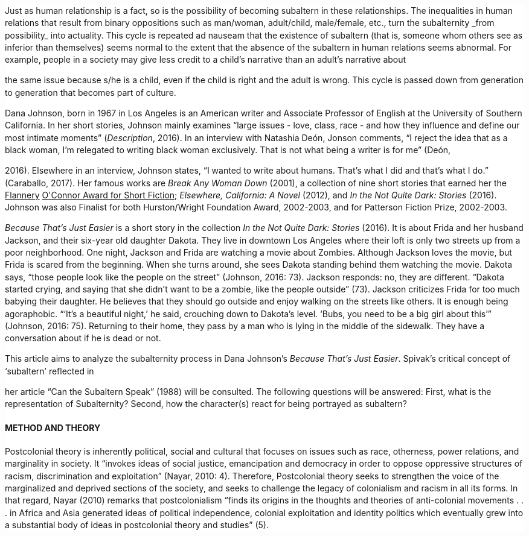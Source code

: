 <p><span class="font3">Just as human relationship is a fact, so is the possibility of becoming subaltern in these relationships. The inequalities in human relations that result from binary oppositions such as man/woman, adult/child, male/female, etc., turn the subalternity _from possibility_ into actuality. This cycle is repeated ad nauseam that the existence of subaltern (that is, someone whom others see as inferior than themselves) seems normal to the extent that the absence of the subaltern in human relations seems abnormal. For example, people in a society may give less credit to a child’s narrative than an adult’s narrative about</span></p>
<p><span class="font3">the same issue because s/he is a child, even if the child is right and the adult is wrong. This cycle is passed down from generation to generation that becomes part of culture.</span></p>
<p><span class="font3">Dana Johnson, born in 1967 in Los Angeles is an American writer and Associate Professor of English at the University of Southern California. In her short stories, Johnson mainly examines “large issues - love, class, race - and how they influence and define our most intimate moments” (</span><span class="font3" style="font-style:italic;">Description</span><span class="font3">, 2016). In an interview with Natashia Deón, Jonson comments, “I reject the idea that as a black woman, I’m relegated to writing black woman exclusively. That is not what being a writer is for me” (Deón,</span></p>
<p><span class="font3">2016). Elsewhere in an interview, Johnson states, “I wanted to write about humans. That’s what I did and that’s what I do.” (Caraballo, 2017). Her famous works are </span><span class="font3" style="font-style:italic;">Break Any Woman Down</span><span class="font3"> (2001), a collection of nine short stories that earned her the</span><a href="https://www.google.com/search?q=Flannery+O'Connor+Award+for+Short+Fiction&amp;stick=H4sIAAAAAAAAAOPgE-LSz9U3MKmML09JU-IEszOqUrK1ZLOTrfQTyxOLUiBkfHlmXl5qkRWYU7yIVdMtJxEkUKngr-6cn5eXX6TgCJJSSAOygjPyi0oU3DKTSzLz83awMgIAhmOCO2cAAAA&amp;sa=X&amp;ved=2ahUKEwjZzM2Qv530AhXQxIUKHdNvBrMQmxMoAXoECBAQAw"><span class="font3"> Flannery</span></a><span class="font3"> </span><a href="https://www.google.com/search?q=Flannery+O'Connor+Award+for+Short+Fiction&amp;stick=H4sIAAAAAAAAAOPgE-LSz9U3MKmML09JU-IEszOqUrK1ZLOTrfQTyxOLUiBkfHlmXl5qkRWYU7yIVdMtJxEkUKngr-6cn5eXX6TgCJJSSAOygjPyi0oU3DKTSzLz83awMgIAhmOCO2cAAAA&amp;sa=X&amp;ved=2ahUKEwjZzM2Qv530AhXQxIUKHdNvBrMQmxMoAXoECBAQAw"><span class="font3">O'Connor Award for Short Fiction;</span></a><span class="font3"> </span><span class="font3" style="font-style:italic;">Elsewhere, California: A Novel</span><span class="font3"> (2012), and </span><span class="font3" style="font-style:italic;">In the Not Quite Dark: Stories </span><span class="font3">(2016). Johnson was also Finalist for both Hurston/Wright Foundation Award, 2002-2003, and for Patterson Fiction Prize, 2002-2003.</span></p>
<p><span class="font3" style="font-style:italic;">Because That’s Just Easier</span><span class="font3"> is a short story in the collection </span><span class="font3" style="font-style:italic;">In the Not Quite Dark: Stories</span><span class="font3"> (2016). It is about Frida and her husband Jackson, and their six-year old daughter Dakota. They live in downtown Los Angeles where their loft is only two streets up from a poor neighborhood. One night, Jackson and Frida are watching a movie about Zombies. Although Jackson loves the movie, but Frida is scared from the beginning. When she turns around, she sees Dakota standing behind them watching the movie. Dakota says, “those people look like the people on the street” (Johnson, 2016: 73). Jackson responds: no, they are different. “Dakota started crying, and saying that she didn’t want to be a zombie, like the people outside” (73). Jackson criticizes Frida for too much babying their daughter. He believes that they should go outside and enjoy walking on the streets like others. It is enough being agoraphobic. “‘It’s a beautiful night,’ he said, crouching down to Dakota’s level. ‘Bubs, you need to be a big girl about this’” (Johnson, 2016: 75). Returning to their home, they pass by a man who is lying in the middle of the sidewalk. They have a conversation about if he is dead or not.</span></p>
<p><span class="font3">This article aims to analyze the subalternity process in Dana Johnson’s </span><span class="font3" style="font-style:italic;">Because That’s Just Easier</span><span class="font3">. Spivak’s critical concept of ‘subaltern’ reflected in</span></p>
<p><span class="font3">her article “Can the Subaltern Speak” (1988) will be consulted. The following questions will be answered: First, what is the representation of Subalternity? Second, how the character(s) react for being portrayed as subaltern?</span></p>
<h4><a name="bookmark10"></a><span class="font3" style="font-weight:bold;"><a name="bookmark11"></a>METHOD AND THEORY</span></h4>
<p><span class="font3">Postcolonial theory is inherently political, social and cultural that focuses on issues such as race, otherness, power relations, and marginality in society. It “invokes ideas of social justice, emancipation and democracy in order to oppose oppressive structures of racism, discrimination and exploitation” (Nayar, 2010: 4). Therefore, Postcolonial theory seeks to strengthen the voice of the marginalized and deprived sections of the society, and seeks to challenge the legacy of colonialism and racism in all its forms. In that regard, Nayar (2010) remarks that postcolonialism “finds its origins in the thoughts and theories of anti-colonial movements . . . in Africa and Asia generated ideas of political independence, colonial exploitation and identity politics which eventually grew into a substantial body of ideas in postcolonial theory and studies” (5).</span></p>